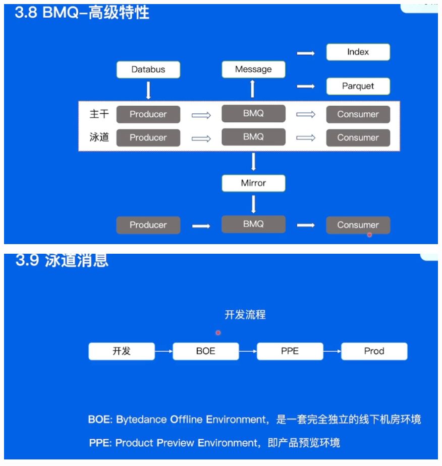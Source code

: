 ![image-20220531160026442](走进消息队列.assets/image-20220531160026442.png)

![image-20220531160120119](走进消息队列.assets/image-20220531160120119.png)
